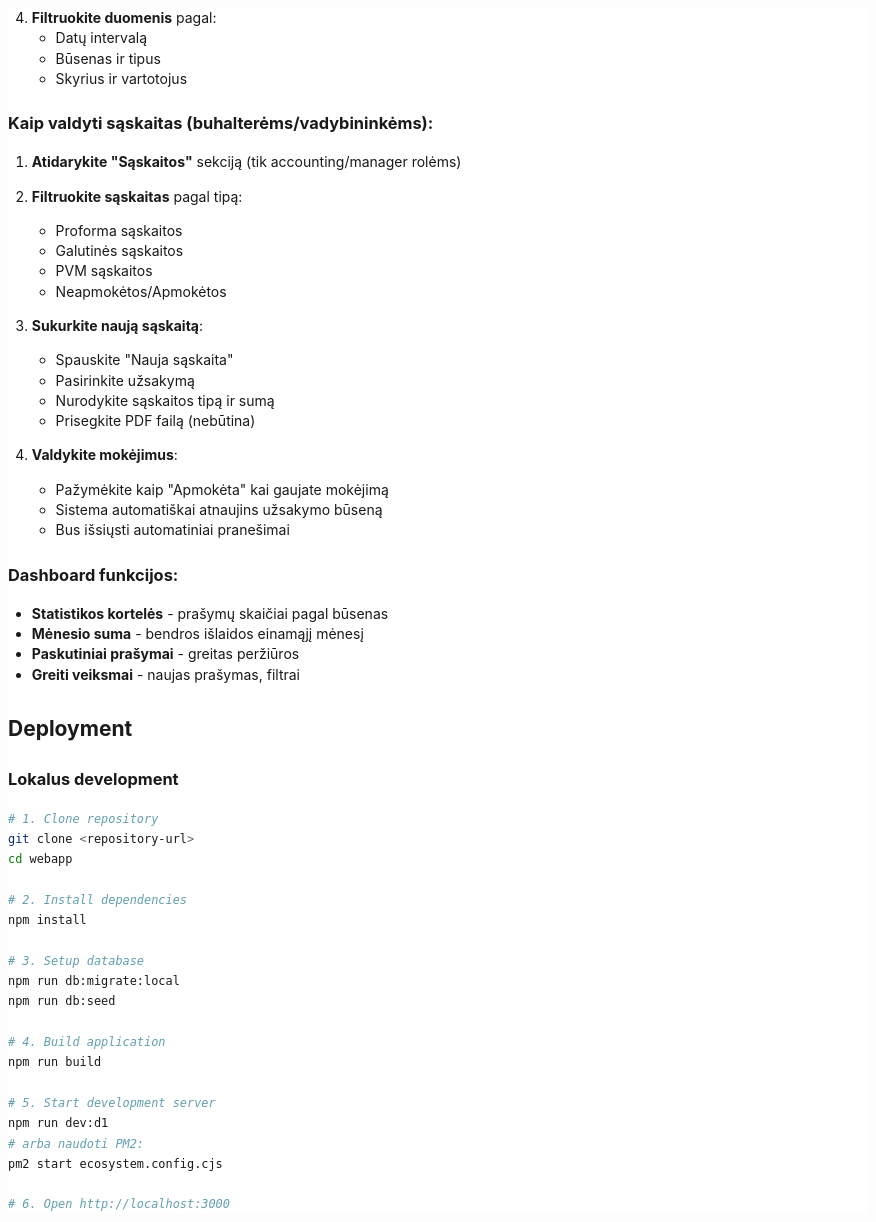 4. **Filtruokite duomenis** pagal:
   - Datų intervalą
   - Būsenas ir tipus
   - Skyrius ir vartotojus

### Kaip valdyti sąskaitas (buhalterėms/vadybininkėms):

1. **Atidarykite "Sąskaitos"** sekciją (tik accounting/manager rolėms)
2. **Filtruokite sąskaitas** pagal tipą:
   - Proforma sąskaitos
   - Galutinės sąskaitos  
   - PVM sąskaitos
   - Neapmokėtos/Apmokėtos

3. **Sukurkite naują sąskaitą**:
   - Spauskite "Nauja sąskaita"
   - Pasirinkite užsakymą
   - Nurodykite sąskaitos tipą ir sumą
   - Prisegkite PDF failą (nebūtina)

4. **Valdykite mokėjimus**:
   - Pažymėkite kaip "Apmokėta" kai gaujate mokėjimą
   - Sistema automatiškai atnaujins užsakymo būseną
   - Bus išsiųsti automatiniai pranešimai

### Dashboard funkcijos:

- **Statistikos kortelės** - prašymų skaičiai pagal būsenas
- **Mėnesio suma** - bendros išlaidos einamąjį mėnesį
- **Paskutiniai prašymai** - greitas peržiūros
- **Greiti veiksmai** - naujas prašymas, filtrai

## Deployment

### Lokalus development

```bash
# 1. Clone repository
git clone <repository-url>
cd webapp

# 2. Install dependencies  
npm install

# 3. Setup database
npm run db:migrate:local
npm run db:seed

# 4. Build application
npm run build

# 5. Start development server
npm run dev:d1
# arba naudoti PM2:
pm2 start ecosystem.config.cjs

# 6. Open http://localhost:3000
```
